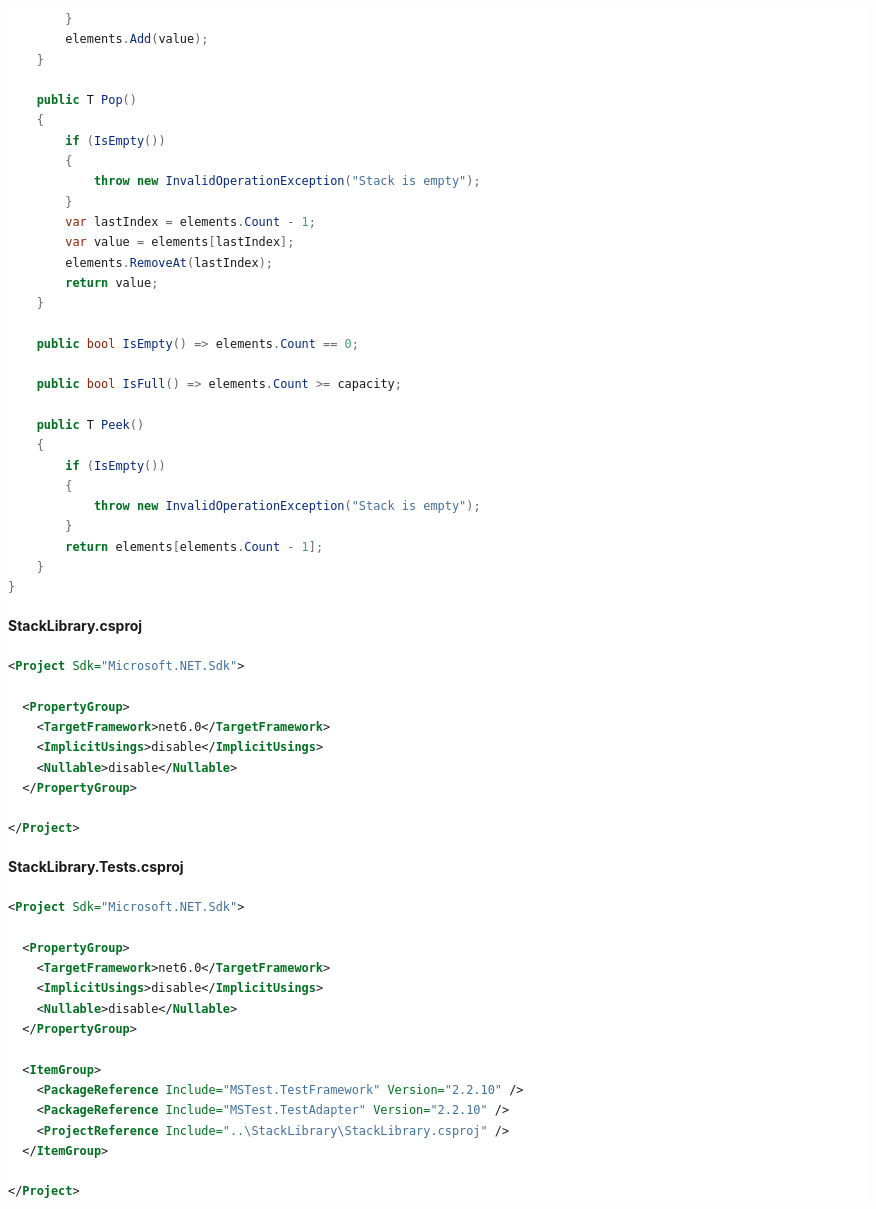 ```csharp
        }
        elements.Add(value);
    }

    public T Pop()
    {
        if (IsEmpty())
        {
            throw new InvalidOperationException("Stack is empty");
        }
        var lastIndex = elements.Count - 1;
        var value = elements[lastIndex];
        elements.RemoveAt(lastIndex);
        return value;
    }

    public bool IsEmpty() => elements.Count == 0;

    public bool IsFull() => elements.Count >= capacity;

    public T Peek()
    {
        if (IsEmpty())
        {
            throw new InvalidOperationException("Stack is empty");
        }
        return elements[elements.Count - 1];
    }
}
```

#### StackLibrary.csproj
```xml
<Project Sdk="Microsoft.NET.Sdk">

  <PropertyGroup>
    <TargetFramework>net6.0</TargetFramework>
    <ImplicitUsings>disable</ImplicitUsings>
    <Nullable>disable</Nullable>
  </PropertyGroup>

</Project>
```

#### StackLibrary.Tests.csproj
```xml
<Project Sdk="Microsoft.NET.Sdk">

  <PropertyGroup>
    <TargetFramework>net6.0</TargetFramework>
    <ImplicitUsings>disable</ImplicitUsings>
    <Nullable>disable</Nullable>
  </PropertyGroup>

  <ItemGroup>
    <PackageReference Include="MSTest.TestFramework" Version="2.2.10" />
    <PackageReference Include="MSTest.TestAdapter" Version="2.2.10" />
    <ProjectReference Include="..\StackLibrary\StackLibrary.csproj" />
  </ItemGroup>

</Project>
```
